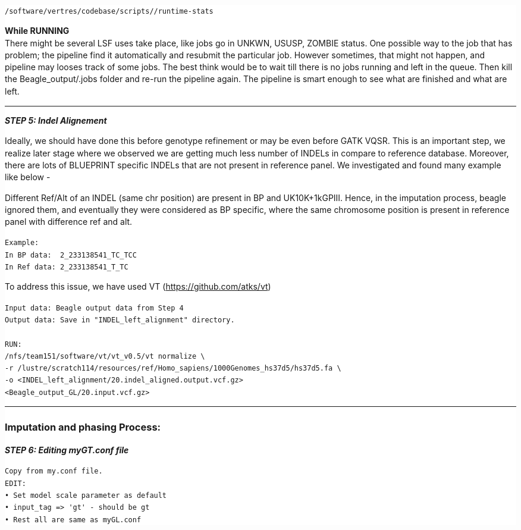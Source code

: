 ```/software/vertres/codebase/scripts//runtime-stats```



**While RUNNING** \
There might be several LSF uses take place, like jobs go in UNKWN, USUSP, ZOMBIE status. One possible way to the job that has problem; the pipeline find it automatically and resubmit the particular job. However sometimes, that might not happen, and pipeline may looses track of some jobs. The best think would be to wait till there is no jobs running and left in the queue. Then kill the Beagle_output/.jobs folder and re-run the pipeline again. The pipeline is smart enough to see what are finished and what are left.

--------------------------------------------------------------------
<a name="STEP5"></a>
***STEP 5: Indel Alignement***

Ideally, we should have done this before genotype refinement or may be even before GATK VQSR. This is an important step, we realize later stage where we observed we are getting much less number of INDELs in compare to  reference database. Moreover, there are lots of BLUEPRINT specific INDELs that are not present in reference panel. We investigated and found many example like below -

Different Ref/Alt of an INDEL (same chr position) are present in BP and UK10K+1kGPIII. Hence, in the imputation process, beagle ignored them, and eventually they were considered as BP specific, where the same chromosome position is present in reference panel with difference ref and alt.
```
Example:
In BP data:  2_233138541_TC_TCC
In Ref data: 2_233138541_T_TC
```

To address this issue, we have used VT (https://github.com/atks/vt)

```
Input data: Beagle output data from Step 4
Output data: Save in "INDEL_left_alignment" directory.

RUN:
/nfs/team151/software/vt/vt_v0.5/vt normalize \
-r /lustre/scratch114/resources/ref/Homo_sapiens/1000Genomes_hs37d5/hs37d5.fa \
-o <INDEL_left_alignment/20.indel_aligned.output.vcf.gz>
<Beagle_output_GL/20.input.vcf.gz>
```
--------------------------------------------------------------------

<a name="STEP6"></a>
### Imputation and phasing Process:

***STEP 6: Editing myGT.conf file***

```
Copy from my.conf file.
EDIT:
• Set model scale parameter as default
• input_tag => 'gt' - should be gt
• Rest all are same as myGL.conf
